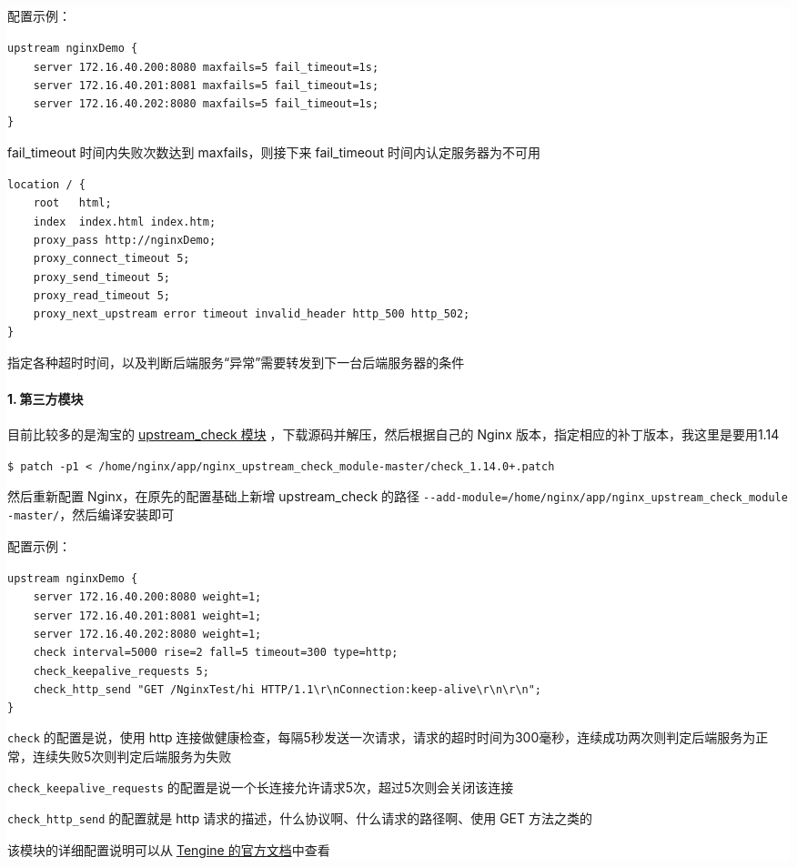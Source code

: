 配置示例：

```
upstream nginxDemo {
    server 172.16.40.200:8080 maxfails=5 fail_timeout=1s;
    server 172.16.40.201:8081 maxfails=5 fail_timeout=1s;
    server 172.16.40.202:8080 maxfails=5 fail_timeout=1s;
}
```

fail_timeout 时间内失败次数达到 maxfails，则接下来 fail_timeout 时间内认定服务器为不可用

```
location / {
    root   html;
    index  index.html index.htm;
    proxy_pass http://nginxDemo;
    proxy_connect_timeout 5;
    proxy_send_timeout 5;
    proxy_read_timeout 5;
    proxy_next_upstream error timeout invalid_header http_500 http_502;
}
```

指定各种超时时间，以及判断后端服务“异常”需要转发到下一台后端服务器的条件


#### 1. 第三方模块

目前比较多的是淘宝的 [upstream_check 模块](https://github.com/yaoweibin/nginx_upstream_check_module) ，下载源码并解压，然后根据自己的 Nginx 版本，指定相应的补丁版本，我这里是要用1.14

```
$ patch -p1 < /home/nginx/app/nginx_upstream_check_module-master/check_1.14.0+.patch
```

然后重新配置 Nginx，在原先的配置基础上新增 upstream_check 的路径 `--add-module=/home/nginx/app/nginx_upstream_check_module-master/`，然后编译安装即可

配置示例：

```
upstream nginxDemo {
    server 172.16.40.200:8080 weight=1;
    server 172.16.40.201:8081 weight=1;
    server 172.16.40.202:8080 weight=1;
    check interval=5000 rise=2 fall=5 timeout=300 type=http;    
    check_keepalive_requests 5;
    check_http_send "GET /NginxTest/hi HTTP/1.1\r\nConnection:keep-alive\r\n\r\n";
}
```

`check` 的配置是说，使用 http 连接做健康检查，每隔5秒发送一次请求，请求的超时时间为300毫秒，连续成功两次则判定后端服务为正常，连续失败5次则判定后端服务为失败

`check_keepalive_requests` 的配置是说一个长连接允许请求5次，超过5次则会关闭该连接

`check_http_send` 的配置就是 http 请求的描述，什么协议啊、什么请求的路径啊、使用 GET 方法之类的

该模块的详细配置说明可以从 [Tengine 的官方文档](http://tengine.taobao.org/document_cn/http_upstream_check_cn.html)中查看
